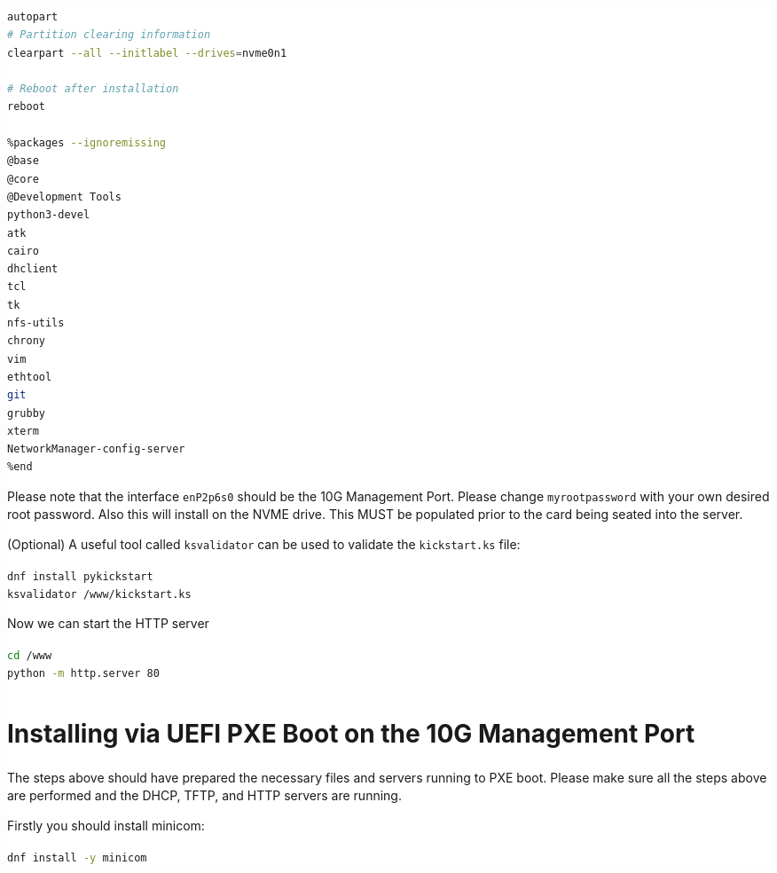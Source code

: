 ```bash
autopart
# Partition clearing information
clearpart --all --initlabel --drives=nvme0n1

# Reboot after installation
reboot

%packages --ignoremissing
@base
@core
@Development Tools
python3-devel
atk
cairo
dhclient
tcl
tk
nfs-utils
chrony
vim
ethtool
git
grubby
xterm
NetworkManager-config-server
%end
```

Please note that the interface `enP2p6s0` should be the 10G Management Port. Please change `myrootpassword` with your own desired root password. Also this will install on the NVME drive. This MUST be populated prior to the card being seated into the server.

(Optional) A useful tool called `ksvalidator` can be used to validate the `kickstart.ks` file:

```bash
dnf install pykickstart
ksvalidator /www/kickstart.ks
```

Now we can start the HTTP server

```bash
cd /www
python -m http.server 80
```

# Installing via UEFI PXE Boot on the 10G Management Port

The steps above should have prepared the necessary files and servers running to PXE boot. Please make sure all the steps above are performed and the DHCP, TFTP, and HTTP servers are running.

Firstly you should install minicom:

```bash
dnf install -y minicom
```
